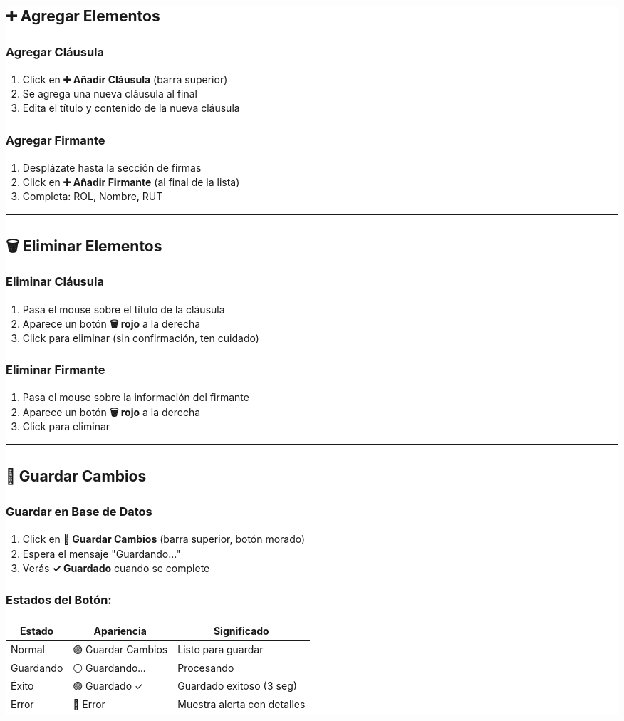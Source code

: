 
## ➕ Agregar Elementos

### Agregar Cláusula

1. Click en **➕ Añadir Cláusula** (barra superior)
2. Se agrega una nueva cláusula al final
3. Edita el título y contenido de la nueva cláusula

### Agregar Firmante

1. Desplázate hasta la sección de firmas
2. Click en **➕ Añadir Firmante** (al final de la lista)
3. Completa: ROL, Nombre, RUT

---

## 🗑️ Eliminar Elementos

### Eliminar Cláusula

1. Pasa el mouse sobre el título de la cláusula
2. Aparece un botón **🗑️ rojo** a la derecha
3. Click para eliminar (sin confirmación, ten cuidado)

### Eliminar Firmante

1. Pasa el mouse sobre la información del firmante
2. Aparece un botón **🗑️ rojo** a la derecha
3. Click para eliminar

---

## 💾 Guardar Cambios

### Guardar en Base de Datos

1. Click en **💾 Guardar Cambios** (barra superior, botón morado)
2. Espera el mensaje "Guardando..."
3. Verás **✓ Guardado** cuando se complete

### Estados del Botón:

| Estado | Apariencia | Significado |
|--------|-----------|-------------|
| Normal | 🟣 Guardar Cambios | Listo para guardar |
| Guardando | ⚪ Guardando... | Procesando |
| Éxito | 🟢 Guardado ✓ | Guardado exitoso (3 seg) |
| Error | 🔴 Error | Muestra alerta con detalles |

